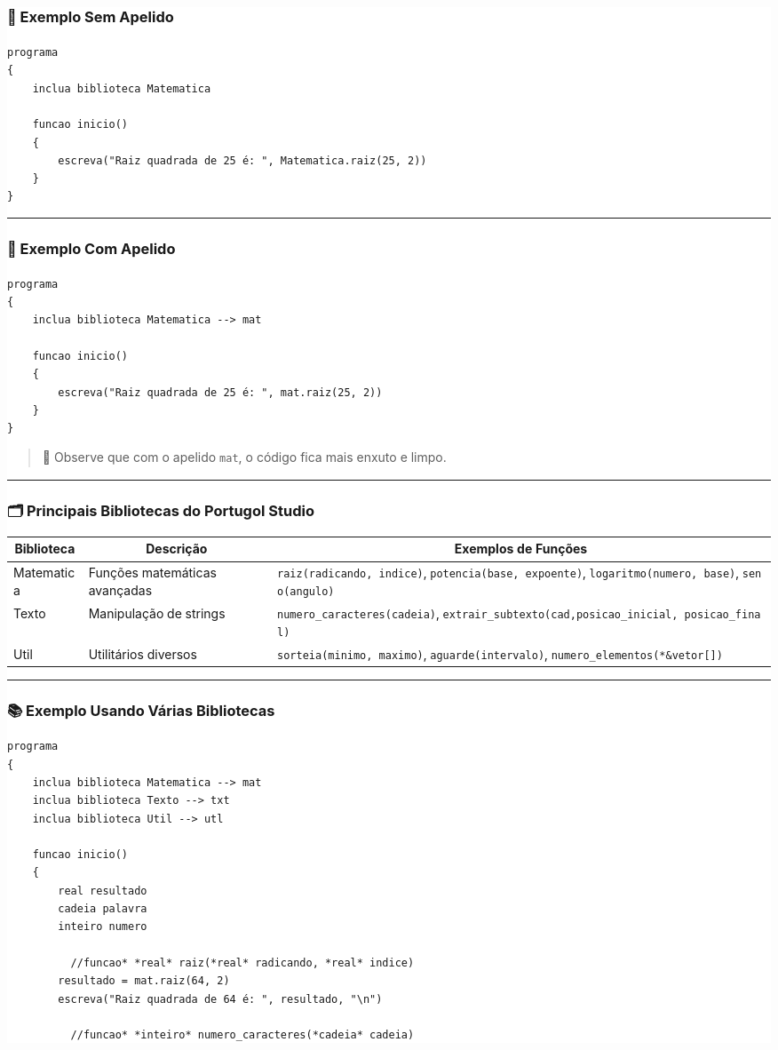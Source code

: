 ### 📘 Exemplo Sem Apelido

```portugol
programa
{
    inclua biblioteca Matematica

    funcao inicio()
    {
        escreva("Raiz quadrada de 25 é: ", Matematica.raiz(25, 2))
    }
}
```

---

### 📘 Exemplo Com Apelido

```portugol
programa
{
    inclua biblioteca Matematica --> mat

    funcao inicio()
    {
        escreva("Raiz quadrada de 25 é: ", mat.raiz(25, 2))
    }
}
```

> 🔹 Observe que com o apelido `mat`, o código fica mais enxuto e limpo.

---

### 🗂️ Principais Bibliotecas do Portugol Studio

| Biblioteca | Descrição                     | Exemplos de Funções                                 |
|------------|---------------------------------|-----------------------------------------------------|
| Matematica | Funções matemáticas avançadas  | `raiz(radicando, indice)`, `potencia(base, expoente)`, `logaritmo(numero, base)`, `seno(angulo)` |
| Texto      | Manipulação de strings         | `numero_caracteres(cadeia)`, `extrair_subtexto(cad,posicao_inicial, posicao_final)` |
| Util       | Utilitários diversos           | `sorteia(minimo, maximo)`, `aguarde(intervalo)`, `numero_elementos(*&vetor[])` |

---

### 📚 Exemplo Usando Várias Bibliotecas

```portugol
programa
{
    inclua biblioteca Matematica --> mat
    inclua biblioteca Texto --> txt
    inclua biblioteca Util --> utl

    funcao inicio()
    {
        real resultado
        cadeia palavra
        inteiro numero

 	      //funcao* *real* raiz(*real* radicando, *real* indice)
        resultado = mat.raiz(64, 2)
        escreva("Raiz quadrada de 64 é: ", resultado, "\n")

	      //funcao* *inteiro* numero_caracteres(*cadeia* cadeia)
```